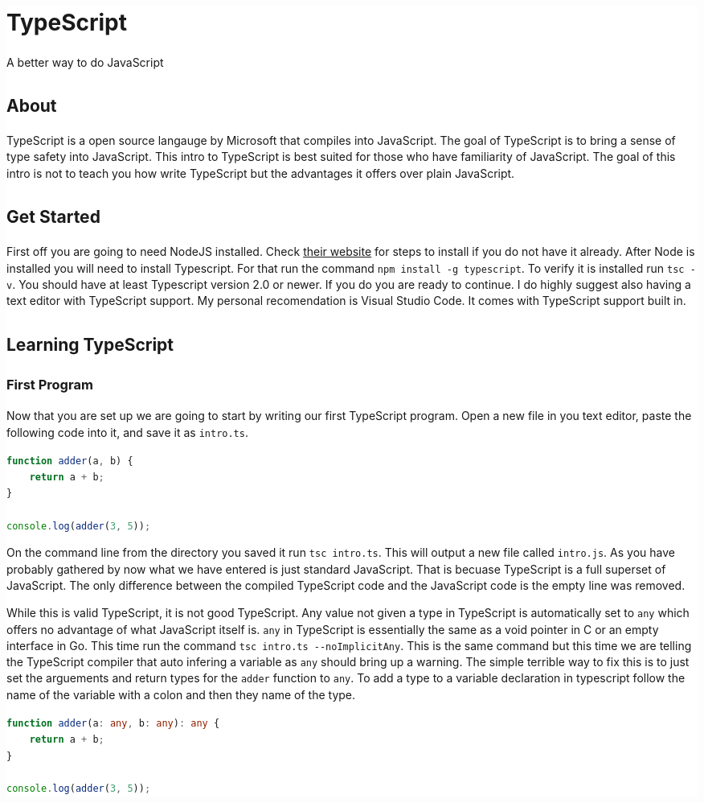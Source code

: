 # TypeScript

A better way to do JavaScript

## About

TypeScript is a open source langauge by Microsoft that compiles into JavaScript. The goal of TypeScript is to bring a sense of type safety into JavaScript. This intro to TypeScript is best suited for those who have familiarity of JavaScript. The goal of this intro is not to teach you how write TypeScript but the advantages it offers over plain JavaScript.

## Get Started

First off you are going to need NodeJS installed. Check [their website](https://nodejs.org/en/download/) for steps to install if you do not have it already. After Node is installed you will need to install Typescript. For that run the command `npm install -g typescript`. To verify it is installed run `tsc -v`. You should have at least Typescript version 2.0 or newer. If you do you are ready to continue. I do highly suggest also having a text editor with TypeScript support. My personal recomendation is Visual Studio Code. It comes with TypeScript support built in.

## Learning TypeScript

### First Program

Now that you are set up we are going to start by writing our first TypeScript program. Open a new file in you text editor, paste the following code into it, and save it as `intro.ts`.

``` typescript
function adder(a, b) {
    return a + b;
}

console.log(adder(3, 5));
```

On the command line from the directory you saved it run `tsc intro.ts`. This will output a new file called `intro.js`. As you have probably gathered by now what we have entered is just standard JavaScript. That is becuase TypeScript is a full superset of JavaScript. The only difference between the compiled TypeScript code and the JavaScript code is the empty line was removed.

While this is valid TypeScript, it is not good TypeScript. Any value not given a type in TypeScript is automatically set to `any` which offers no advantage of what JavaScript itself is. `any` in TypeScript is essentially the same as a void pointer in C or an empty interface in Go. This time run the command `tsc intro.ts --noImplicitAny`. This is the same command but this time we are telling the TypeScript compiler that auto infering a variable as `any` should bring up a warning. The simple terrible way to fix this is to just set the arguements and return types for the `adder` function to `any`. To add a type to a variable declaration in typescript follow the name of the variable with a colon and then they name of the type.

``` typescript
function adder(a: any, b: any): any {
    return a + b;
}

console.log(adder(3, 5));
```

